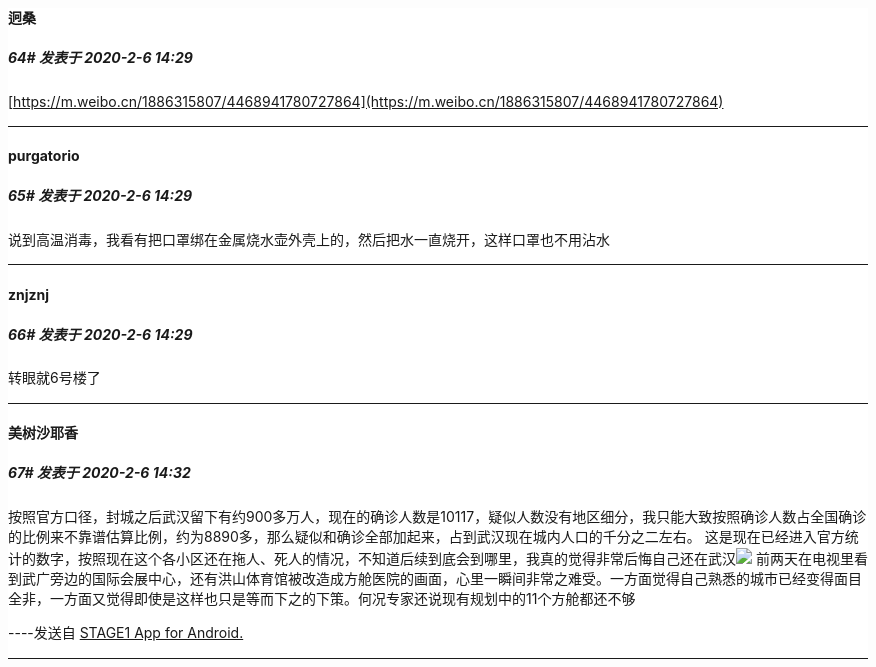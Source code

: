 ####  迥桑  
##### 64#       发表于 2020-2-6 14:29



[https://m.weibo.cn/1886315807/4468941780727864](https://m.weibo.cn/1886315807/4468941780727864)







-----

####  purgatorio  
##### 65#       发表于 2020-2-6 14:29




说到高温消毒，我看有把口罩绑在金属烧水壶外壳上的，然后把水一直烧开，这样口罩也不用沾水







-----

####  znjznj  
##### 66#       发表于 2020-2-6 14:29




转眼就6号楼了







-----

####  美树沙耶香  
##### 67#       发表于 2020-2-6 14:32




按照官方口径，封城之后武汉留下有约900多万人，现在的确诊人数是10117，疑似人数没有地区细分，我只能大致按照确诊人数占全国确诊的比例来不靠谱估算比例，约为8890多，那么疑似和确诊全部加起来，占到武汉现在城内人口的千分之二左右。
这是现在已经进入官方统计的数字，按照现在这个各小区还在拖人、死人的情况，不知道后续到底会到哪里，我真的觉得非常后悔自己还在武汉<img src="https://static.saraba1st.com/image/smiley/face2017/135.png" referrerpolicy="no-referrer">
前两天在电视里看到武广旁边的国际会展中心，还有洪山体育馆被改造成方舱医院的画面，心里一瞬间非常之难受。一方面觉得自己熟悉的城市已经变得面目全非，一方面又觉得即使是这样也只是等而下之的下策。何况专家还说现有规划中的11个方舱都还不够


----发送自 [STAGE1 App for Android.](http://stage1.5j4m.com/?1.32)







-----
